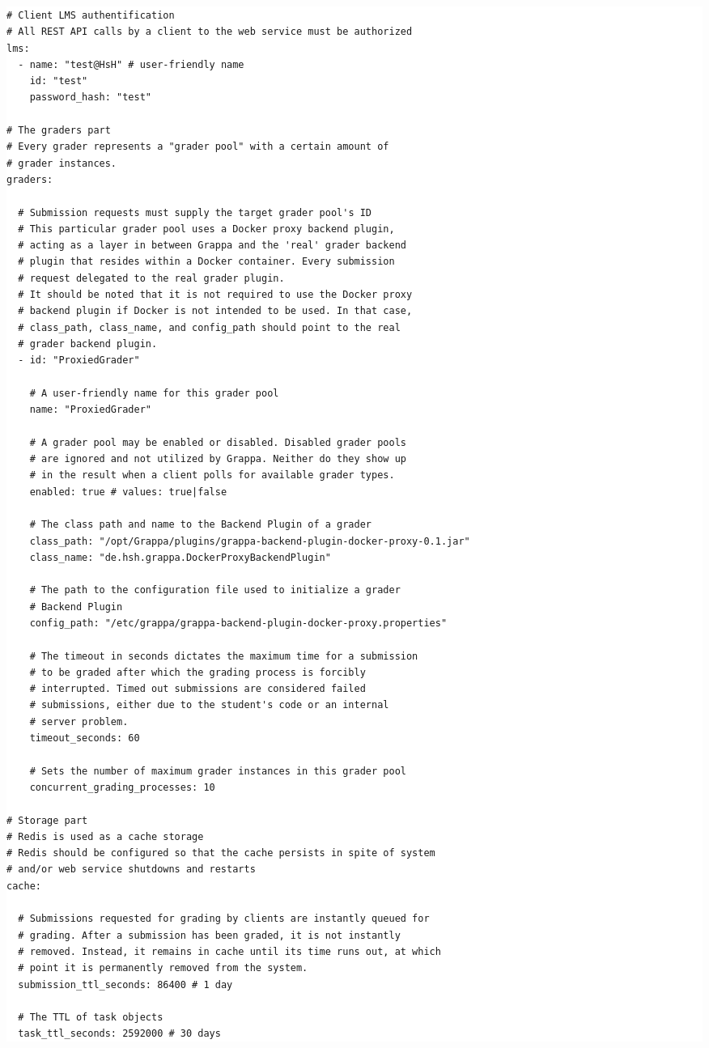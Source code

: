```
# Client LMS authentification
# All REST API calls by a client to the web service must be authorized
lms:
  - name: "test@HsH" # user-friendly name
    id: "test"
    password_hash: "test"

# The graders part
# Every grader represents a "grader pool" with a certain amount of
# grader instances.
graders:

  # Submission requests must supply the target grader pool's ID
  # This particular grader pool uses a Docker proxy backend plugin,
  # acting as a layer in between Grappa and the 'real' grader backend
  # plugin that resides within a Docker container. Every submission
  # request delegated to the real grader plugin.
  # It should be noted that it is not required to use the Docker proxy
  # backend plugin if Docker is not intended to be used. In that case,
  # class_path, class_name, and config_path should point to the real
  # grader backend plugin.
  - id: "ProxiedGrader"

    # A user-friendly name for this grader pool
    name: "ProxiedGrader"

    # A grader pool may be enabled or disabled. Disabled grader pools
    # are ignored and not utilized by Grappa. Neither do they show up
    # in the result when a client polls for available grader types.
    enabled: true # values: true|false

    # The class path and name to the Backend Plugin of a grader
    class_path: "/opt/Grappa/plugins/grappa-backend-plugin-docker-proxy-0.1.jar"
    class_name: "de.hsh.grappa.DockerProxyBackendPlugin"

    # The path to the configuration file used to initialize a grader
    # Backend Plugin
    config_path: "/etc/grappa/grappa-backend-plugin-docker-proxy.properties"

    # The timeout in seconds dictates the maximum time for a submission
    # to be graded after which the grading process is forcibly
    # interrupted. Timed out submissions are considered failed
    # submissions, either due to the student's code or an internal
    # server problem.
    timeout_seconds: 60
    
    # Sets the number of maximum grader instances in this grader pool
    concurrent_grading_processes: 10

# Storage part
# Redis is used as a cache storage
# Redis should be configured so that the cache persists in spite of system
# and/or web service shutdowns and restarts
cache:

  # Submissions requested for grading by clients are instantly queued for
  # grading. After a submission has been graded, it is not instantly
  # removed. Instead, it remains in cache until its time runs out, at which
  # point it is permanently removed from the system.
  submission_ttl_seconds: 86400 # 1 day

  # The TTL of task objects
  task_ttl_seconds: 2592000 # 30 days
```